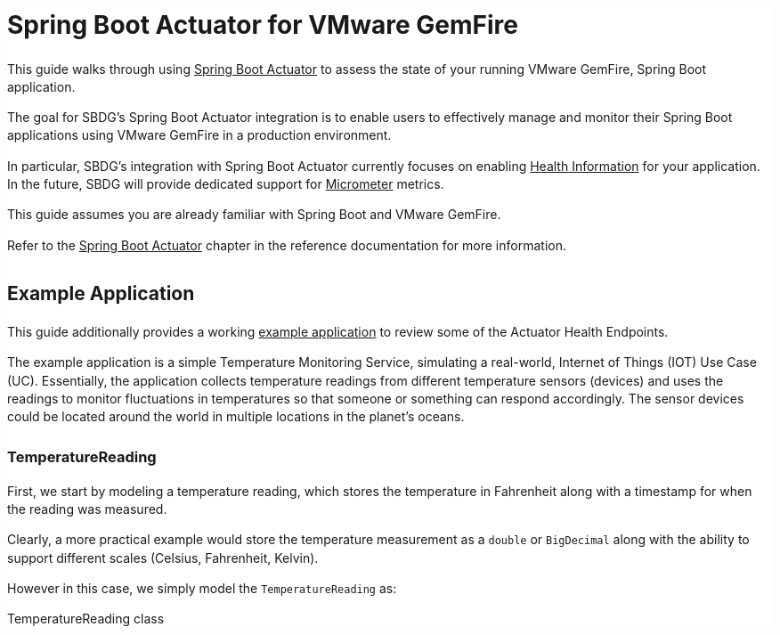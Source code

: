 # Spring Boot Actuator for VMware GemFire



This guide walks through using
[Spring Boot Actuator](https://docs.spring.io/spring-boot/docs/current/reference/html/production-ready.html) to
assess the state of your running VMware GemFire, Spring Boot application.


The goal for SBDG’s Spring Boot Actuator integration is to enable users
to effectively manage and monitor their Spring Boot applications using
VMware GemFire in a production environment.

In particular, SBDG’s integration with Spring Boot Actuator currently focuses on enabling [Health
Information](https://docs.spring.io/spring-boot/docs/current/reference/html/production-ready-endpoints.html#production-ready-health)
for your application. In the future, SBDG will provide dedicated support for
[Micrometer](https://micrometer.io/) metrics.

This guide assumes you are already familiar with Spring Boot and
VMware GemFire.

Refer to the <a href="../index.html#actuator">Spring
Boot Actuator</a> chapter in the reference documentation for more
information.

## Example Application

This guide additionally provides a working
[example application](https://github.com/spring-projects/spring-boot-data-geode/spring-geode-samples/boot/actuator) to review some of the Actuator Health Endpoints.

The example application is a simple Temperature Monitoring Service,
simulating a real-world, Internet of Things (IOT) Use Case (UC).
Essentially, the application collects temperature readings from
different temperature sensors (devices) and uses the readings to monitor
fluctuations in temperatures so that someone or something can respond
accordingly. The sensor devices could be located around the world in
multiple locations in the planet’s oceans.

### TemperatureReading

First, we start by modeling a temperature reading, which stores the
temperature in Fahrenheit along with a timestamp for when the reading
was measured.

Clearly, a more practical example would store the temperature
measurement as a `double` or `BigDecimal` along with the ability to
support different scales (Celsius, Fahrenheit, Kelvin).

However in this case, we simply model the `TemperatureReading` as:

TemperatureReading class
